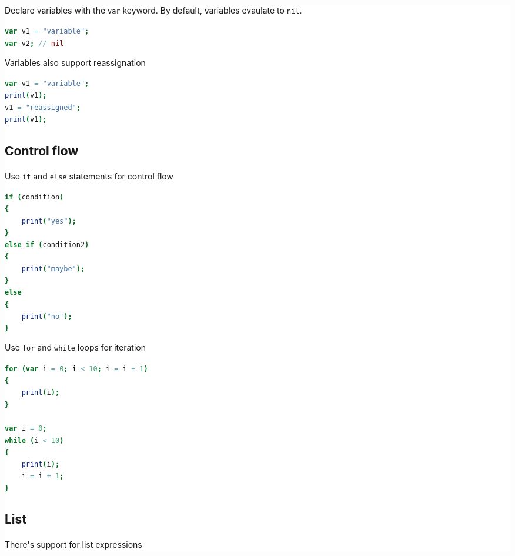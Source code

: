 Declare variables with the `var` keyword. By default, variables evaulate to `nil`.

```nimble
var v1 = "variable";
var v2; // nil
```

Variables also support reassignation

```nimble
var v1 = "variable";
print(v1);
v1 = "reassigned";
print(v1);
```

## Control flow

Use `if` and `else` statements for control flow

```nimble
if (condition)
{
    print("yes");
}
else if (condition2)
{
    print("maybe");
}
else
{
    print("no");
}
```

Use `for` and `while` loops for iteration

```nimble
for (var i = 0; i < 10; i = i + 1)
{
    print(i);
}

var i = 0;
while (i < 10)
{
    print(i);
    i = i + 1;
}
```

## List

There's support for list expressions
